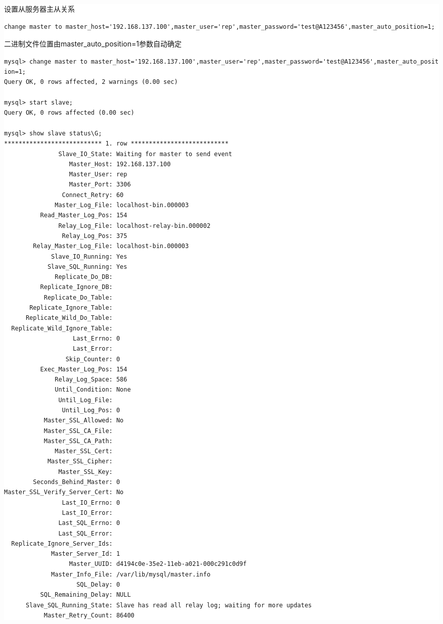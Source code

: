 设置从服务器主从关系

```
change master to master_host='192.168.137.100',master_user='rep',master_password='test@A123456',master_auto_position=1; 
```

二进制文件位置由master_auto_position=1参数自动确定

```mysql
mysql> change master to master_host='192.168.137.100',master_user='rep',master_password='test@A123456',master_auto_position=1;
Query OK, 0 rows affected, 2 warnings (0.00 sec)

mysql> start slave;
Query OK, 0 rows affected (0.00 sec)

mysql> show slave status\G;
*************************** 1. row ***************************
               Slave_IO_State: Waiting for master to send event
                  Master_Host: 192.168.137.100
                  Master_User: rep
                  Master_Port: 3306
                Connect_Retry: 60
              Master_Log_File: localhost-bin.000003
          Read_Master_Log_Pos: 154
               Relay_Log_File: localhost-relay-bin.000002
                Relay_Log_Pos: 375
        Relay_Master_Log_File: localhost-bin.000003
             Slave_IO_Running: Yes
            Slave_SQL_Running: Yes
              Replicate_Do_DB: 
          Replicate_Ignore_DB: 
           Replicate_Do_Table: 
       Replicate_Ignore_Table: 
      Replicate_Wild_Do_Table: 
  Replicate_Wild_Ignore_Table: 
                   Last_Errno: 0
                   Last_Error: 
                 Skip_Counter: 0
          Exec_Master_Log_Pos: 154
              Relay_Log_Space: 586
              Until_Condition: None
               Until_Log_File: 
                Until_Log_Pos: 0
           Master_SSL_Allowed: No
           Master_SSL_CA_File: 
           Master_SSL_CA_Path: 
              Master_SSL_Cert: 
            Master_SSL_Cipher: 
               Master_SSL_Key: 
        Seconds_Behind_Master: 0
Master_SSL_Verify_Server_Cert: No
                Last_IO_Errno: 0
                Last_IO_Error: 
               Last_SQL_Errno: 0
               Last_SQL_Error: 
  Replicate_Ignore_Server_Ids: 
             Master_Server_Id: 1
                  Master_UUID: d4194c0e-35e2-11eb-a021-000c291c0d9f
             Master_Info_File: /var/lib/mysql/master.info
                    SQL_Delay: 0
          SQL_Remaining_Delay: NULL
      Slave_SQL_Running_State: Slave has read all relay log; waiting for more updates
           Master_Retry_Count: 86400
```